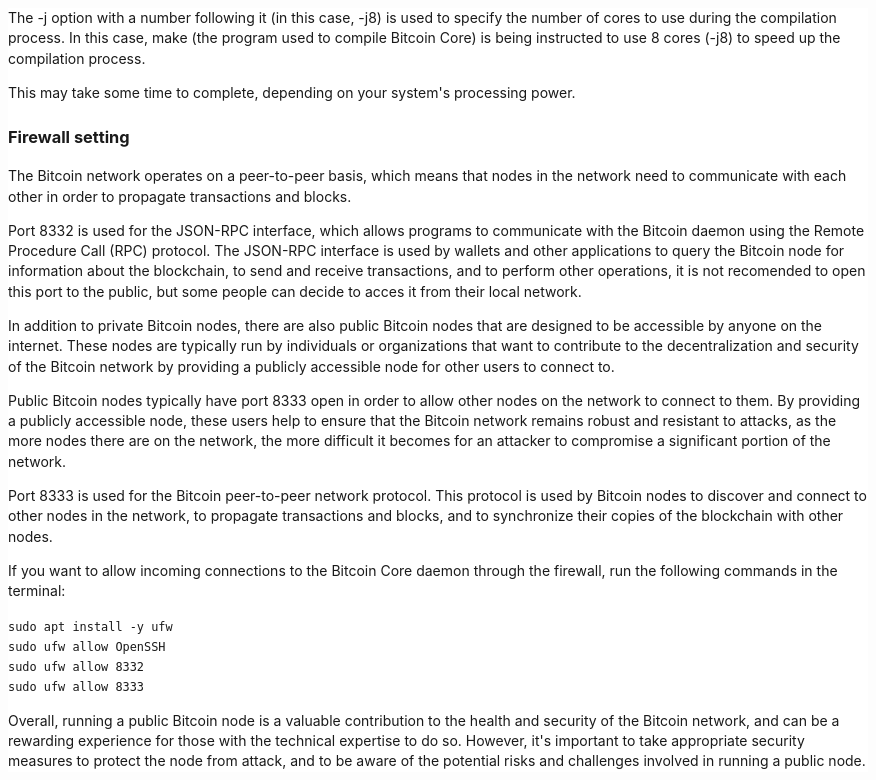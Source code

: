 The -j option with a number following it (in this case, -j8) is used to specify the number of cores 
to use during the compilation process. In this case, make (the program used to compile Bitcoin Core) 
is being instructed to use 8 cores (-j8) to speed up the compilation process.

This may take some time to complete, depending on your system's processing power.

### Firewall setting

The Bitcoin network operates on a peer-to-peer basis, which means that nodes in the network need to 
communicate with each other in order to propagate transactions and blocks.

Port 8332 is used for the JSON-RPC interface, which allows programs to communicate with the Bitcoin 
daemon using the Remote Procedure Call (RPC) protocol. The JSON-RPC interface is used by wallets and 
other applications to query the Bitcoin node for information about the blockchain, to send and receive 
transactions, and to perform other operations, it is not recomended to open this port to the public, 
but some people can decide to acces it from their local network.

In addition to private Bitcoin nodes, there are also public Bitcoin nodes that are designed to be accessible by anyone 
on the internet. These nodes are typically run by individuals or organizations that want to contribute to the 
decentralization and security of the Bitcoin network by providing a publicly accessible node for other users 
to connect to.

Public Bitcoin nodes typically have port 8333 open in order to allow other nodes on the network to connect to them. 
By providing a publicly accessible node, these users help to ensure that the Bitcoin network remains robust and 
resistant to attacks, as the more nodes there are on the network, the more difficult it becomes for an attacker to 
compromise a significant portion of the network.

Port 8333 is used for the Bitcoin peer-to-peer network protocol. This protocol is used by Bitcoin nodes to discover 
and connect to other nodes in the network, to propagate transactions and blocks, and to synchronize their copies of 
the blockchain with other nodes.

If you want to allow incoming connections to the Bitcoin Core daemon through the firewall, run the following commands 
in the terminal:

```shell
sudo apt install -y ufw
sudo ufw allow OpenSSH
sudo ufw allow 8332
sudo ufw allow 8333
```

Overall, running a public Bitcoin node is a valuable contribution to the health and security of the Bitcoin network, 
and can be a rewarding experience for those with the technical expertise to do so. However, it's important to take 
appropriate security measures to protect the node from attack, and to be aware of the potential risks and challenges 
involved in running a public node.
